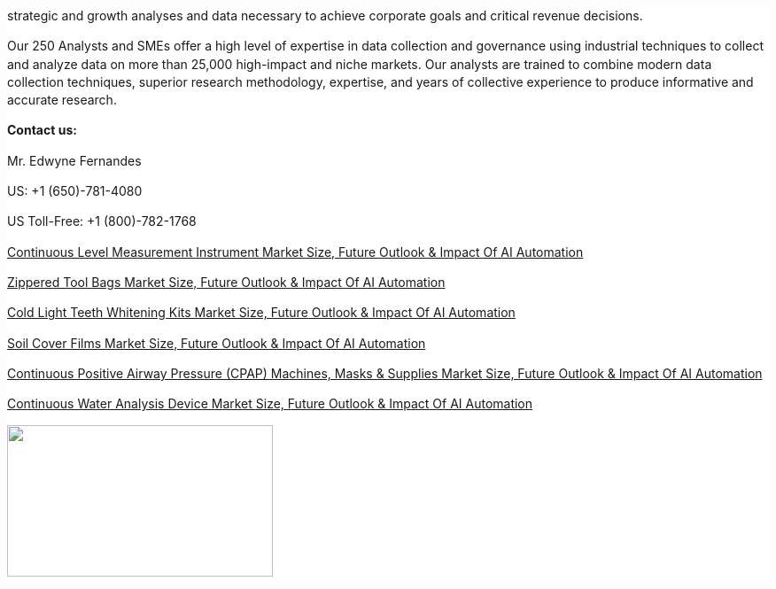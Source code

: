 strategic and growth analyses and data necessary to achieve corporate goals and critical revenue decisions.</p><p id="" class="">Our 250 Analysts and SMEs offer a high level of expertise in data collection and governance using industrial techniques to collect and analyze data on more than 25,000 high-impact and niche markets. Our analysts are trained to combine modern data collection techniques, superior research methodology, expertise, and years of collective experience to produce informative and accurate research.</p><p id="" class=""><strong>Contact us:</strong></p><p id="" class="">Mr. Edwyne Fernandes</p><p id="" class="">US: +1 (650)-781-4080</p><p id="" class="">US Toll-Free: +1 (800)-782-1768</p><p><a href="https://www.linkedin.com/github/continuous-level-measurement-instrument-market-size-tt3kc/" target="_blank">Continuous Level Measurement Instrument Market Size, Future Outlook & Impact Of AI Automation</a></p> <p><a href="https://www.linkedin.com/github/zippered-tool-bags-market-size-future-outlook-impact-wj1xc/" target="_blank">Zippered Tool Bags Market Size, Future Outlook & Impact Of AI Automation</a></p> <p><a href="https://www.linkedin.com/github/cold-light-teeth-whitening-kits-market-size-future-mexac/" target="_blank">Cold Light Teeth Whitening Kits Market Size, Future Outlook & Impact Of AI Automation</a></p> <p><a href="https://www.linkedin.com/github/soil-cover-films-market-size-future-outlook-impact-lospc/" target="_blank">Soil Cover Films Market Size, Future Outlook & Impact Of AI Automation</a></p> <p><a href="https://www.linkedin.com/github/continuous-positive-airway-pressure-cpap-machines-masks-utzqc/" target="_blank">Continuous Positive Airway Pressure (CPAP) Machines, Masks & Supplies Market Size, Future Outlook & Impact Of AI Automation</a></p> <p><a href="https://www.linkedin.com/github/continuous-water-analysis-device-market-size-future-czngc/" target="_blank">Continuous Water Analysis Device Market Size, Future Outlook & Impact Of AI Automation</a></p> <p><img class="alignnone size-medium wp-image-20088" src="https://ffe5etoiles.com/wp-content/uploads/2024/12/MST1-300x171.png" alt="" width="300" height="171" /></p>
